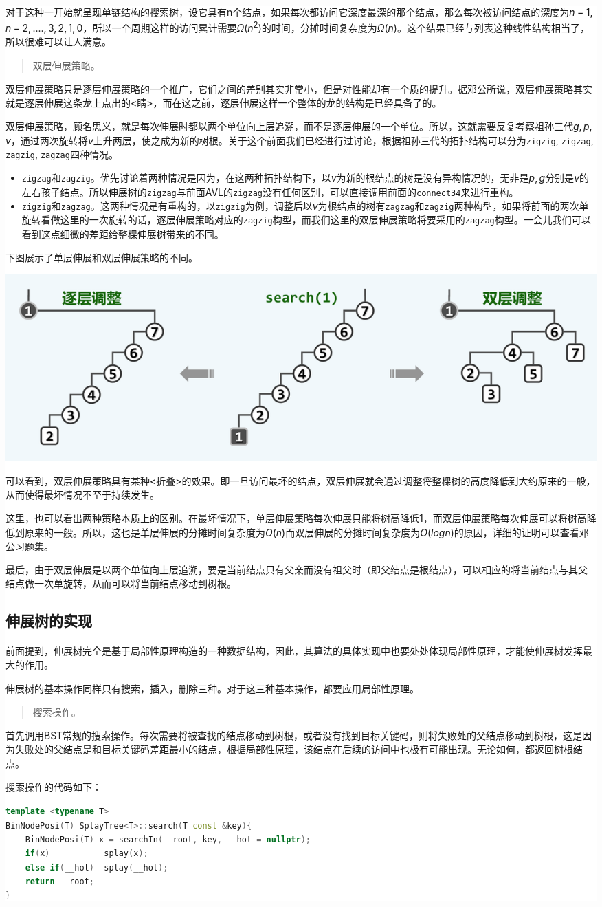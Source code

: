 对于这种一开始就呈现单链结构的搜索树，设它具有n个结点，如果每次都访问它深度最深的那个结点，那么每次被访问结点的深度为$n-1, n-2, ...., 3, 2, 1, 0$，所以一个周期这样的访问累计需要$\Omega(n^2)$的时间，分摊时间复杂度为$\Omega(n)$。这个结果已经与列表这种线性结构相当了，所以很难可以让人满意。

> 双层伸展策略。

双层伸展策略只是逐层伸展策略的一个推广，它们之间的差别其实非常小，但是对性能却有一个质的提升。据邓公所说，双层伸展策略其实就是逐层伸展这条龙上点出的<睛>，而在这之前，逐层伸展这样一个整体的龙的结构是已经具备了的。

双层伸展策略，顾名思义，就是每次伸展时都以两个单位向上层追溯，而不是逐层伸展的一个单位。所以，这就需要反复考察祖孙三代$g, p ,v$，通过两次旋转将$v$上升两层，使之成为新的树根。关于这个前面我们已经进行过讨论，根据祖孙三代的拓扑结构可以分为`zigzig`, `zigzag`, `zagzig`, `zagzag`四种情况。

+ `zigzag`和`zagzig`。优先讨论着两种情况是因为，在这两种拓扑结构下，以$v$为新的根结点的树是没有异构情况的，无非是$p, g$分别是$v$的左右孩子结点。所以伸展树的`zigzag`与前面AVL的`zigzag`没有任何区别，可以直接调用前面的`connect34`来进行重构。
+ `zigzig`和`zagzag`。这两种情况是有重构的，以`zigzig`为例，调整后以$v$为根结点的树有`zagzag`和`zagzig`两种构型，如果将前面的两次单旋转看做这里的一次旋转的话，逐层伸展策略对应的`zagzig`构型，而我们这里的双层伸展策略将要采用的`zagzag`构型。一会儿我们可以看到这点细微的差距给整棵伸展树带来的不同。

下图展示了单层伸展和双层伸展策略的不同。

![onestep_versus_twostep](images/onestep_versus_twostep.png)

可以看到，双层伸展策略具有某种<折叠>的效果。即一旦访问最坏的结点，双层伸展就会通过调整将整棵树的高度降低到大约原来的一般，从而使得最坏情况不至于持续发生。

这里，也可以看出两种策略本质上的区别。在最坏情况下，单层伸展策略每次伸展只能将树高降低1，而双层伸展策略每次伸展可以将树高降低到原来的一般。所以，这也是单层伸展的分摊时间复杂度为$O(n)$而双层伸展的分摊时间复杂度为$O(logn)$的原因，详细的证明可以查看邓公习题集。

最后，由于双层伸展是以两个单位向上层追溯，要是当前结点只有父亲而没有祖父时（即父结点是根结点），可以相应的将当前结点与其父结点做一次单旋转，从而可以将当前结点移动到树根。

## 伸展树的实现

前面提到，伸展树完全是基于局部性原理构造的一种数据结构，因此，其算法的具体实现中也要处处体现局部性原理，才能使伸展树发挥最大的作用。

伸展树的基本操作同样只有搜索，插入，删除三种。对于这三种基本操作，都要应用局部性原理。

> 搜索操作。

首先调用BST常规的搜索操作。每次需要将被查找的结点移动到树根，或者没有找到目标关键码，则将失败处的父结点移动到树根，这是因为失败处的父结点是和目标关键码差距最小的结点，根据局部性原理，该结点在后续的访问中也极有可能出现。无论如何，都返回树根结点。

搜索操作的代码如下：

```cpp
template <typename T>
BinNodePosi(T) SplayTree<T>::search(T const &key){
	BinNodePosi(T) x = searchIn(__root, key, __hot = nullptr);
	if(x)           splay(x);
	else if(__hot)  splay(__hot);
	return __root;
}
```

